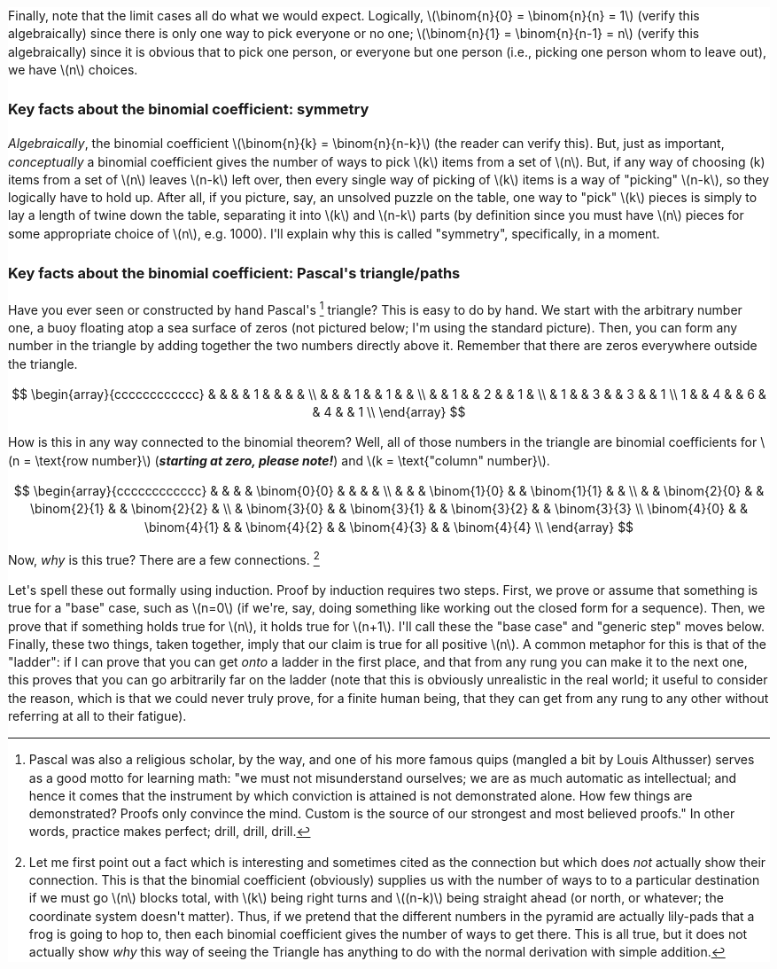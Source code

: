 Finally, note that the limit cases all do what we would expect. Logically, \\(\binom{n}{0} = \binom{n}{n} = 1\\) (verify this algebraically) since there is only one way to pick everyone or no one; \\(\binom{n}{1} = \binom{n}{n-1} = n\\) (verify this algebraically) since it is obvious that to pick one person, or everyone but one person (i.e., picking one person whom to leave out), we have \\(n\\) choices.

### Key facts about the binomial coefficient: symmetry

 *Algebraically*, the binomial coefficient \\(\binom{n}{k} = \binom{n}{n-k}\\) (the reader can verify this). But, just as important, *conceptually* a binomial coefficient gives the number of ways to pick \\(k\\) items from a set of \\(n\\). But, if any way of choosing \(k\) items from a set of \\(n\\) leaves \\(n-k\\) left over, then every single way of picking of \\(k\\) items is a way of "picking" \\(n-k\\), so they logically have to hold up. After all, if you picture, say, an unsolved puzzle on the table, one way to "pick" \\(k\\) pieces is simply to lay a length of twine down the table, separating it into \\(k\\) and \\(n-k\\) parts (by definition since you must have \\(n\\) pieces for some appropriate choice of \\(n\\), e.g. 1000). I'll explain why this is called "symmetry", specifically, in a moment.
 
### Key facts about the binomial coefficient: Pascal's triangle/paths

Have you ever seen or constructed by hand Pascal's [^Pascal] triangle? This is easy to do by hand. We start with the arbitrary number one, a buoy floating atop a sea surface of zeros (not pictured below; I'm using the standard picture). Then, you can form any number in the triangle by adding together the two numbers directly above it. Remember that there are zeros everywhere outside the triangle. 

$$
\begin{array}{cccccccccccc}
& & & & 1 & & & & \\
& & & 1 & & 1 & & \\
& & 1 & & 2 & & 1 & \\
& 1 & & 3 & & 3 & & 1 \\
1 & & 4 & & 6 & & 4 & & 1 \\
\end{array}
$$

How is this in any way connected to the binomial theorem? Well, all of those numbers in the triangle are binomial coefficients for \\(n = \text{row number}\\) (***starting at zero, please note!***) and \\(k = \text{"column" number}\\). 

$$
\begin{array}{cccccccccccc}
& & & & \binom{0}{0} & & & & \\
& & & \binom{1}{0} & & \binom{1}{1} & & \\
& & \binom{2}{0} & & \binom{2}{1} & & \binom{2}{2} & \\
& \binom{3}{0} & & \binom{3}{1} & & \binom{3}{2} & & \binom{3}{3} \\
\binom{4}{0} & & \binom{4}{1} & & \binom{4}{2} & & \binom{4}{3} & & \binom{4}{4} \\
\end{array}
$$

Now, *why* is this true? There are a few connections. [^wrongturn] 

Let's spell these out formally using induction. Proof by induction requires two steps. First, we prove or assume that something is true for a "base" case, such as \\(n=0\\) (if we're, say, doing something like working out the closed form for a sequence). Then, we prove that if something holds true for \\(n\\), it holds true for \\(n+1\\). I'll call these the "base case" and "generic step" moves below. Finally, these two things, taken together, imply that our claim is true for all positive \\(n\\). A common metaphor for this is that of the "ladder": if I can prove that you can get *onto* a ladder in the first place, and that from any rung you can make it to the next one, this proves that you can go arbitrarily far on the ladder (note that this is obviously unrealistic in the real world; it useful to consider the reason, which is that we could never truly prove, for a finite human being, that they can get from any rung to any other without referring at all to their fatigue).


[^fac0]: Note that this works even if we plug it into the formula. You might worry about the \\(0!\\) that occurs in the denominator, but note that this is defined to be \\(1\\). The reason is simple, but it is sometimes troubling since it forcefully impresses upon us the fact that many mathematical operations appear to be *descriptive* of the real world (e.g., the Greeks could show that squares and cubes of numbers corresponded to the finding of areas and volumes of figures), but only up to a point. Beyond that, we have some choice of how to define certain operations; there are sometimes choices that appear almost forced, but it is a choice. For example, \\(y^0\\) and \\(y^{-n} \forall n \in \mathbb{N}\\) are defined so that the subtraction rule works for all rational functions, not just \\(\frac{x^n}{x^m}\\) for \\(n>m\\) (where it is a simple consequence of arithmetic); the reason that fractional exponents \\(x^{\frac{p}{q}}\\) are defined to be the \\(q\\)th root of \\(x^p\\) is simply done so that, to pick a simple case, \\((x^{\frac{1}{q}})^q = 1\\), which is the multiplication rule that we *want* to be true becasue it is obvious when we have \\((x^a)^b\\) for \\(a, b \in \mathbb{N}\\). One simple case&mdash;pulled from Miklós Bóna's useful book on combinatorics and graph theory&mdash;is that if we have two rooms of people, one with \\(n\\) people and the other with \\(m\\), the total number of ways for everyone in both rooms to stand in a row is of couse \\(n!m!\\); but, if all the people in room two leave and we use a *naive* definition whereby \\(0!=0\\), this then means that the total number of arrangements is \\(0\\) (?!) even though it is clearly \\(n!\\). In general, by the way, it is important to distinguish *operators*, which are human devices for reasoning, from *operations* that are very close matches to the operation; the operations can have group traits (e.g. one-dimensional motions are commutative) that are inarguable, but the operators are defined to *match* those. Defining the factorial operator for the negatives, by the way, uses a similar logic and leads us to the important gamma function, \\(\Gamma(X)\\). 
[^lawrules]: Per *Wikipedia*, there is evidently also Pascal's *law*, which pertains to dynamics, something I know much less about. Having both a "rule" and a "law" named for you is about as boss as it gets. 
[^Pascal]: Pascal was also a religious scholar, by the way, and one of his more famous quips (mangled a bit by Louis Althusser) serves as a good motto for learning math: "we must not misunderstand ourselves; we are as much automatic as intellectual; and hence it comes that the instrument by which conviction is attained is not demonstrated alone. How few things are demonstrated? Proofs only convince the mind. Custom is the source of our strongest and most believed proofs." In other words, practice makes perfect; drill, drill, drill. 
[^wrongturn]: Let me first point out a fact which is interesting and sometimes cited as the connection but which does *not* actually show their connection. This is that the binomial coefficient (obviously) supplies us with the number of ways to to a particular destination if we must go \\(n\\) blocks total, with \\(k\\) being right turns and \\((n-k)\\) being straight ahead (or north, or whatever; the coordinate system doesn't matter). Thus, if we pretend that the different numbers in the pyramid are actually lily-pads that a frog is going to hop to, then each binomial coefficient gives the number of ways to get there. This is all true, but it does not actually show *why* this way of seeing the Triangle has anything to do with the normal derivation with simple addition.
[^debt]: Most of this page was written before I encountered it; we turn out to have a very similar style of presentation).